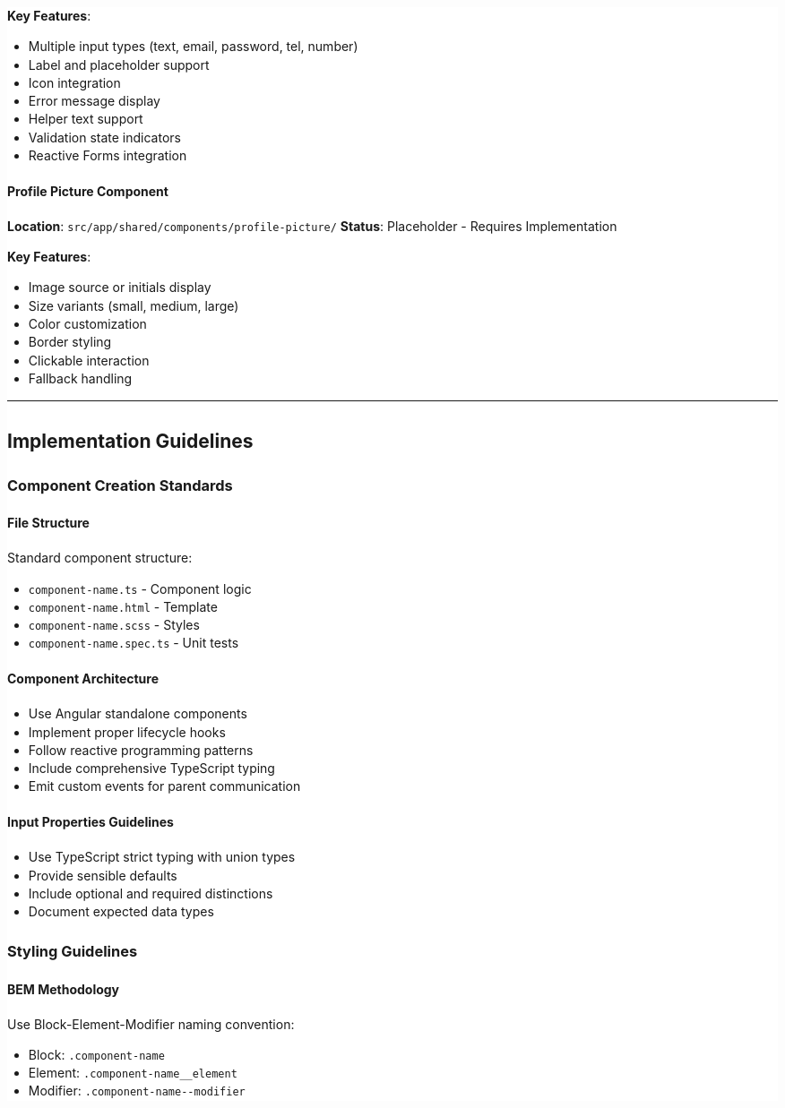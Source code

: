 **Key Features**:
- Multiple input types (text, email, password, tel, number)
- Label and placeholder support
- Icon integration
- Error message display
- Helper text support
- Validation state indicators
- Reactive Forms integration

#### Profile Picture Component
**Location**: `src/app/shared/components/profile-picture/`
**Status**: Placeholder - Requires Implementation

**Key Features**:
- Image source or initials display
- Size variants (small, medium, large)
- Color customization
- Border styling
- Clickable interaction
- Fallback handling

---

## Implementation Guidelines

### Component Creation Standards

#### File Structure
Standard component structure:
- `component-name.ts` - Component logic
- `component-name.html` - Template
- `component-name.scss` - Styles
- `component-name.spec.ts` - Unit tests

#### Component Architecture
- Use Angular standalone components
- Implement proper lifecycle hooks
- Follow reactive programming patterns
- Include comprehensive TypeScript typing
- Emit custom events for parent communication

#### Input Properties Guidelines
- Use TypeScript strict typing with union types
- Provide sensible defaults
- Include optional and required distinctions
- Document expected data types

### Styling Guidelines

#### BEM Methodology
Use Block-Element-Modifier naming convention:
- Block: `.component-name`
- Element: `.component-name__element`
- Modifier: `.component-name--modifier`
